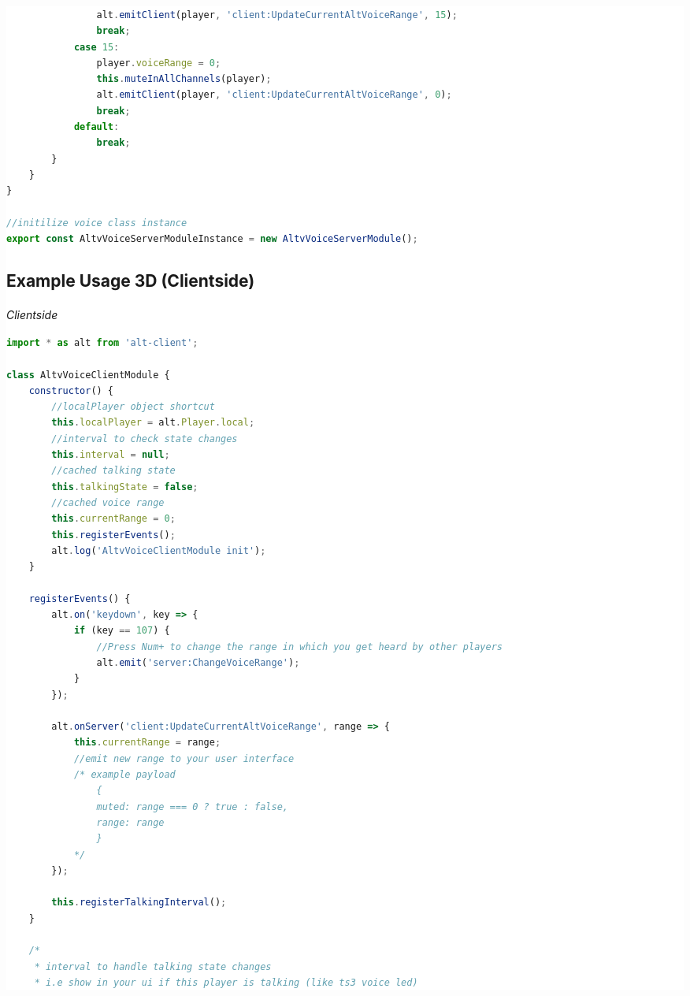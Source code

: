```js
                alt.emitClient(player, 'client:UpdateCurrentAltVoiceRange', 15);
                break;
            case 15:
                player.voiceRange = 0;
                this.muteInAllChannels(player);
                alt.emitClient(player, 'client:UpdateCurrentAltVoiceRange', 0);
                break;
            default:
                break;
        }
    }
}

//initilize voice class instance
export const AltvVoiceServerModuleInstance = new AltvVoiceServerModule();
```

## Example Usage 3D (Clientside)

_Clientside_

```js
import * as alt from 'alt-client';

class AltvVoiceClientModule {
    constructor() {
        //localPlayer object shortcut
        this.localPlayer = alt.Player.local;
        //interval to check state changes
        this.interval = null;
        //cached talking state
        this.talkingState = false;
        //cached voice range
        this.currentRange = 0;
        this.registerEvents();
        alt.log('AltvVoiceClientModule init');
    }

    registerEvents() {
        alt.on('keydown', key => {
            if (key == 107) {
                //Press Num+ to change the range in which you get heard by other players
                alt.emit('server:ChangeVoiceRange');
            }
        });

        alt.onServer('client:UpdateCurrentAltVoiceRange', range => {
            this.currentRange = range;
            //emit new range to your user interface
            /* example payload
                {
                muted: range === 0 ? true : false,
                range: range
                }
            */
        });

        this.registerTalkingInterval();
    }

    /*
     * interval to handle talking state changes
     * i.e show in your ui if this player is talking (like ts3 voice led)
```